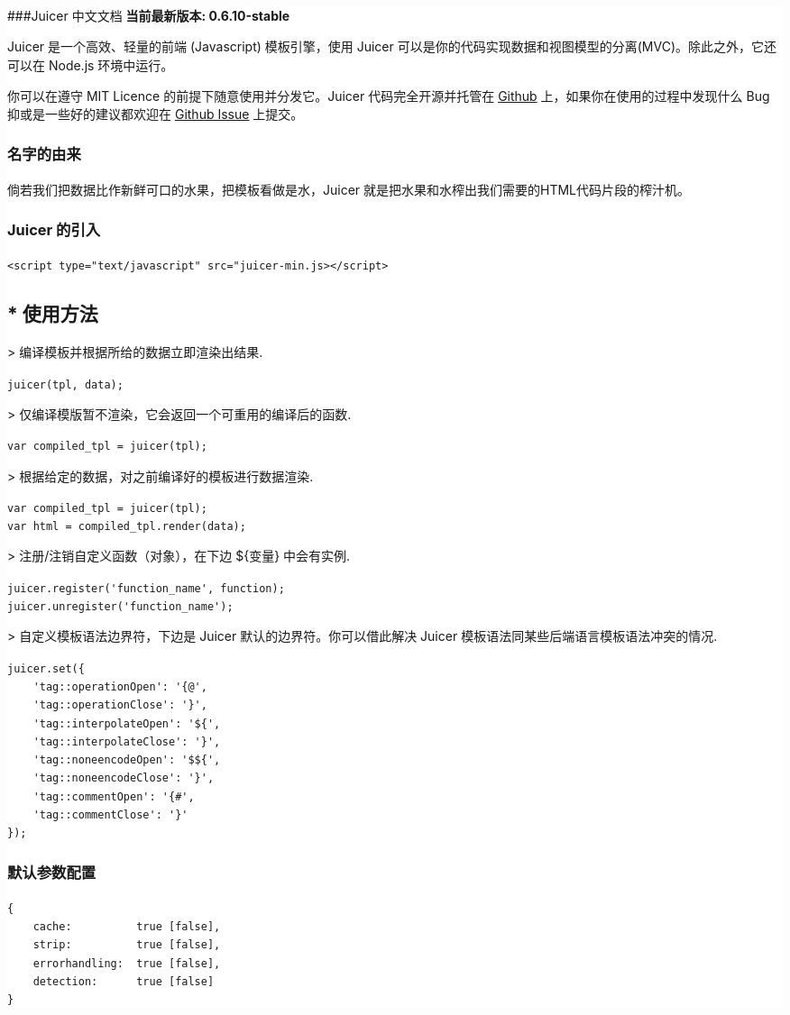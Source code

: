###Juicer 中文文档
__当前最新版本: 0.6.10-stable__

Juicer 是一个高效、轻量的前端 (Javascript) 模板引擎，使用 Juicer 可以是你的代码实现数据和视图模型的分离(MVC)。除此之外，它还可以在 Node.js 环境中运行。

你可以在遵守 MIT Licence 的前提下随意使用并分发它。Juicer 代码完全开源并托管在 [Github](https://github.com/PaulGuo/Juicer) 上，如果你在使用的过程中发现什么 Bug 抑或是一些好的建议都欢迎在 [Github Issue](https://github.com/PaulGuo/Juicer/issues) 上提交。

[](!about)
### 名字的由来

倘若我们把数据比作新鲜可口的水果，把模板看做是水，Juicer 就是把水果和水榨出我们需要的HTML代码片段的榨汁机。

### Juicer 的引入

	<script type="text/javascript" src="juicer-min.js></script>

## * 使用方法

&gt; 编译模板并根据所给的数据立即渲染出结果.

	juicer(tpl, data);

&gt; 仅编译模版暂不渲染，它会返回一个可重用的编译后的函数.

	var compiled_tpl = juicer(tpl);

&gt; 根据给定的数据，对之前编译好的模板进行数据渲染.

	var compiled_tpl = juicer(tpl);
	var html = compiled_tpl.render(data);

&gt; 注册/注销自定义函数（对象），在下边 ${变量} 中会有实例.

	juicer.register('function_name', function);
	juicer.unregister('function_name');

&gt; 自定义模板语法边界符，下边是 Juicer 默认的边界符。你可以借此解决 Juicer 模板语法同某些后端语言模板语法冲突的情况.

	juicer.set({
    	'tag::operationOpen': '{@',
    	'tag::operationClose': '}',
    	'tag::interpolateOpen': '${',
    	'tag::interpolateClose': '}',
    	'tag::noneencodeOpen': '$${',
    	'tag::noneencodeClose': '}',
    	'tag::commentOpen': '{#',
    	'tag::commentClose': '}'
	});

### 默认参数配置

	{
    	cache:          true [false],
    	strip:          true [false],
    	errorhandling:  true [false],
    	detection:      true [false]
	}
